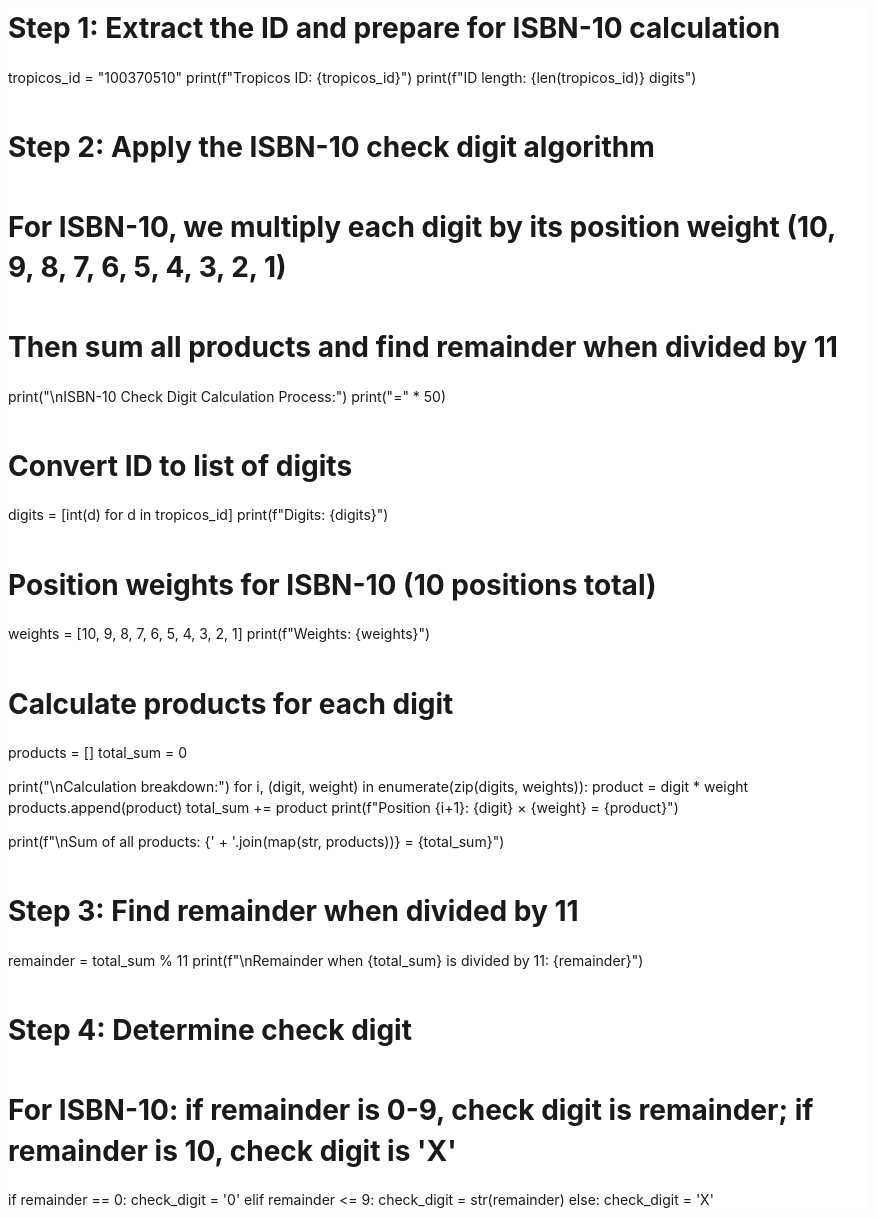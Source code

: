 
# Step 1: Extract the ID and prepare for ISBN-10 calculation
tropicos_id = "100370510"
print(f"Tropicos ID: {tropicos_id}")
print(f"ID length: {len(tropicos_id)} digits")

# Step 2: Apply the ISBN-10 check digit algorithm
# For ISBN-10, we multiply each digit by its position weight (10, 9, 8, 7, 6, 5, 4, 3, 2, 1)
# Then sum all products and find remainder when divided by 11

print("\nISBN-10 Check Digit Calculation Process:")
print("=" * 50)

# Convert ID to list of digits
digits = [int(d) for d in tropicos_id]
print(f"Digits: {digits}")

# Position weights for ISBN-10 (10 positions total)
weights = [10, 9, 8, 7, 6, 5, 4, 3, 2, 1]
print(f"Weights: {weights}")

# Calculate products for each digit
products = []
total_sum = 0

print("\nCalculation breakdown:")
for i, (digit, weight) in enumerate(zip(digits, weights)):
    product = digit * weight
    products.append(product)
    total_sum += product
    print(f"Position {i+1}: {digit} × {weight} = {product}")

print(f"\nSum of all products: {' + '.join(map(str, products))} = {total_sum}")

# Step 3: Find remainder when divided by 11
remainder = total_sum % 11
print(f"\nRemainder when {total_sum} is divided by 11: {remainder}")

# Step 4: Determine check digit
# For ISBN-10: if remainder is 0-9, check digit is remainder; if remainder is 10, check digit is 'X'
if remainder == 0:
    check_digit = '0'
elif remainder <= 9:
    check_digit = str(remainder)
else:
    check_digit = 'X'
